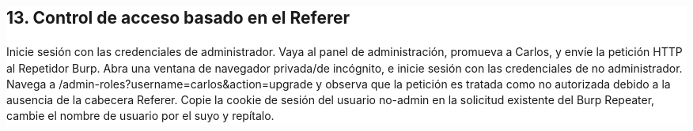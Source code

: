 ## 13. Control de acceso basado en el Referer

Inicie sesión con las credenciales de administrador.
Vaya al panel de administración, promueva a Carlos, y envíe la petición HTTP al Repetidor Burp.
Abra una ventana de navegador privada/de incógnito, e inicie sesión con las credenciales de no administrador.
Navega a /admin-roles?username=carlos&action=upgrade y observa que la petición es tratada como no autorizada debido a la ausencia de la cabecera Referer.
Copie la cookie de sesión del usuario no-admin en la solicitud existente del Burp Repeater, cambie el nombre de usuario por el suyo y repítalo.





